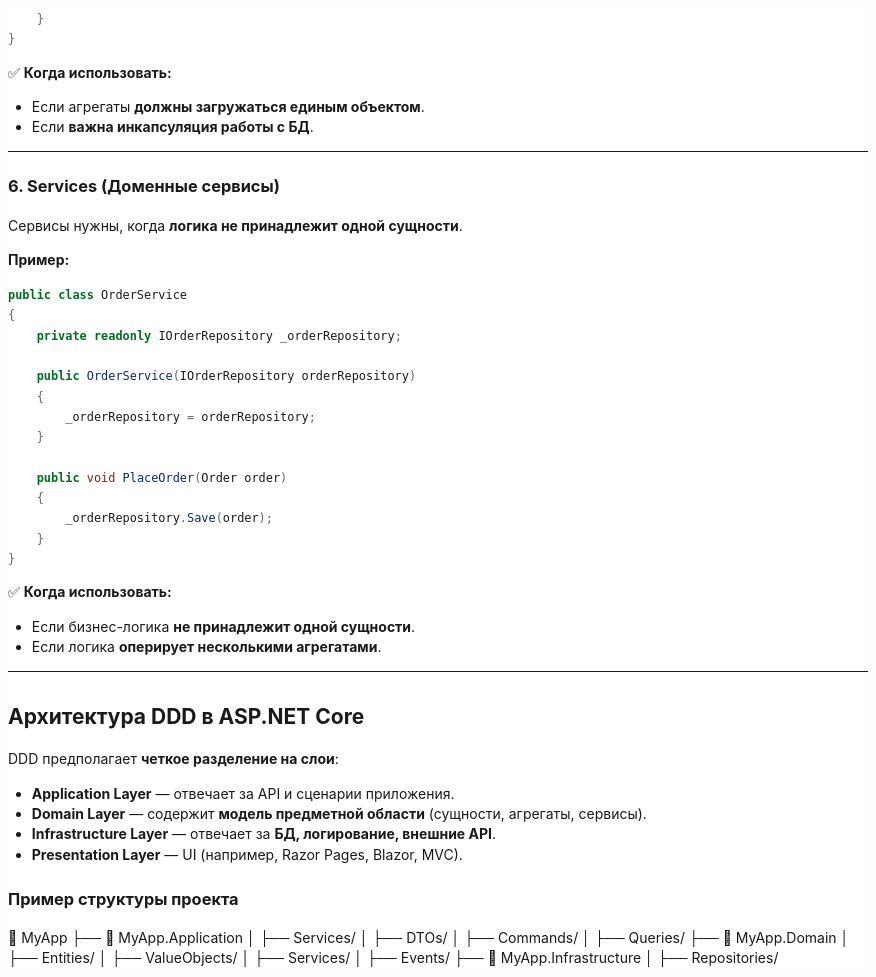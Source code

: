 ```C#
    }
}

```

✅ **Когда использовать:**

- Если агрегаты **должны загружаться единым объектом**.
- Если **важна инкапсуляция работы с БД**.

---

### **6. Services (Доменные сервисы)**

Сервисы нужны, когда **логика не принадлежит одной сущности**.

**Пример:**

```C#
public class OrderService
{
    private readonly IOrderRepository _orderRepository;

    public OrderService(IOrderRepository orderRepository)
    {
        _orderRepository = orderRepository;
    }

    public void PlaceOrder(Order order)
    {
        _orderRepository.Save(order);
    }
}

```

✅ **Когда использовать:**

- Если бизнес-логика **не принадлежит одной сущности**.
- Если логика **оперирует несколькими агрегатами**.

---

## **Архитектура DDD в ASP.NET Core**

DDD предполагает **четкое разделение на слои**:

- **Application Layer** — отвечает за API и сценарии приложения.
- **Domain Layer** — содержит **модель предметной области** (сущности, агрегаты, сервисы).
- **Infrastructure Layer** — отвечает за **БД, логирование, внешние API**.
- **Presentation Layer** — UI (например, Razor Pages, Blazor, MVC).

### **Пример структуры проекта**

📂 MyApp
 ├── 📂 MyApp.Application
 │   ├── Services/
 │   ├── DTOs/
 │   ├── Commands/
 │   ├── Queries/
 ├── 📂 MyApp.Domain
 │   ├── Entities/
 │   ├── ValueObjects/
 │   ├── Services/
 │   ├── Events/
 ├── 📂 MyApp.Infrastructure
 │   ├── Repositories/